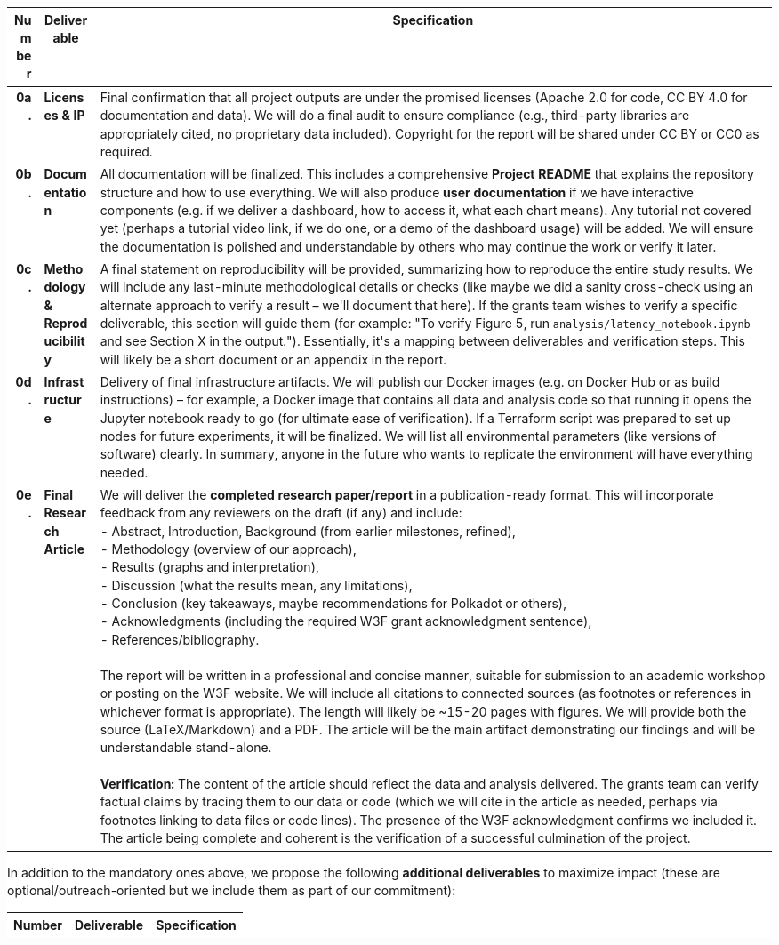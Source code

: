 |  Number | Deliverable                       | Specification                                                                                                                                                                                                                                                                                                                                                                                                                                                                                                                                                                                                                                        |
| ------: | --------------------------------- | ---------------------------------------------------------------------------------------------------------------------------------------------------------------------------------------------------------------------------------------------------------------------------------------------------------------------------------------------------------------------------------------------------------------------------------------------------------------------------------------------------------------------------------------------------------------------------------------------------------------------------------------------------- |
| **0a.** | **Licenses & IP**                 | Final confirmation that all project outputs are under the promised licenses (Apache 2.0 for code, CC BY 4.0 for documentation and data). We will do a final audit to ensure compliance (e.g., third-party libraries are appropriately cited, no proprietary data included). Copyright for the report will be shared under CC BY or CC0 as required.                                                                                                                                                                                                                                                                                                  |
| **0b.** | **Documentation**                 | All documentation will be finalized. This includes a comprehensive **Project README** that explains the repository structure and how to use everything. We will also produce **user documentation** if we have interactive components (e.g. if we deliver a dashboard, how to access it, what each chart means). Any tutorial not covered yet (perhaps a tutorial video link, if we do one, or a demo of the dashboard usage) will be added. We will ensure the documentation is polished and understandable by others who may continue the work or verify it later.                                                                                 |
| **0c.** | **Methodology & Reproducibility** | A final statement on reproducibility will be provided, summarizing how to reproduce the entire study results. We will include any last-minute methodological details or checks (like maybe we did a sanity cross-check using an alternate approach to verify a result – we'll document that here). If the grants team wishes to verify a specific deliverable, this section will guide them (for example: "To verify Figure 5, run `analysis/latency_notebook.ipynb` and see Section X in the output."). Essentially, it's a mapping between deliverables and verification steps. This will likely be a short document or an appendix in the report. |
| **0d.** | **Infrastructure**                | Delivery of final infrastructure artifacts. We will publish our Docker images (e.g. on Docker Hub or as build instructions) – for example, a Docker image that contains all data and analysis code so that running it opens the Jupyter notebook ready to go (for ultimate ease of verification). If a Terraform script was prepared to set up nodes for future experiments, it will be finalized. We will list all environmental parameters (like versions of software) clearly. In summary, anyone in the future who wants to replicate the environment will have everything needed.                                                               |
| **0e.** | **Final Research Article**        | We will deliver the **completed research paper/report** in a publication-ready format. This will incorporate feedback from any reviewers on the draft (if any) and include:<br/>- Abstract, Introduction, Background (from earlier milestones, refined),<br/>- Methodology (overview of our approach),<br/>- Results (graphs and interpretation),<br/>- Discussion (what the results mean, any limitations),<br/>- Conclusion (key takeaways, maybe recommendations for Polkadot or others),<br/>- Acknowledgments (including the required W3F grant acknowledgment sentence),<br/>- References/bibliography.<br/><br/>The report will be written in a professional and concise manner, suitable for submission to an academic workshop or posting on the W3F website. We will include all citations to connected sources (as footnotes or references in whichever format is appropriate). The length will likely be ~15-20 pages with figures. We will provide both the source (LaTeX/Markdown) and a PDF. The article will be the main artifact demonstrating our findings and will be understandable stand-alone.<br/><br/>**Verification:** The content of the article should reflect the data and analysis delivered. The grants team can verify factual claims by tracing them to our data or code (which we will cite in the article as needed, perhaps via footnotes linking to data files or code lines). The presence of the W3F acknowledgment confirms we included it. The article being complete and coherent is the verification of a successful culmination of the project. |


In addition to the mandatory ones above, we propose the following **additional deliverables** to maximize impact (these are optional/outreach-oriented but we include them as part of our commitment):

| Number | Deliverable | Specification |
| ------: | ----------- | ------------- |